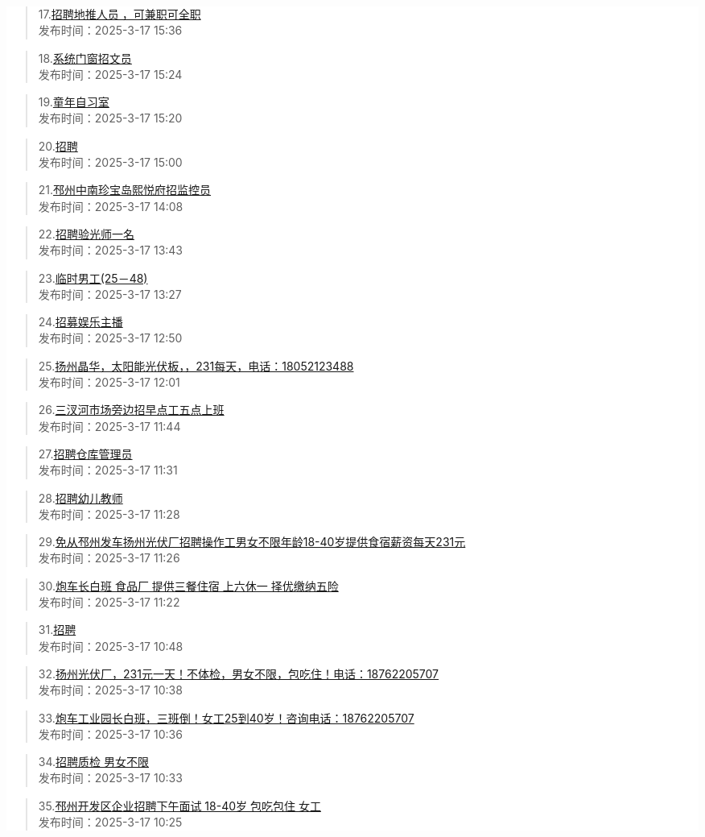 >17.[招聘地推人员 ，可兼职可全职](https://www.pzzc.net/forum.php?mod=viewthread&tid=10498531)<br>
>发布时间：2025-3-17 15:36

>18.[系统门窗招文员](https://www.pzzc.net/forum.php?mod=viewthread&tid=10498527)<br>
>发布时间：2025-3-17 15:24

>19.[童年自习室](https://www.pzzc.net/forum.php?mod=viewthread&tid=10498526)<br>
>发布时间：2025-3-17 15:20

>20.[招聘](https://www.pzzc.net/forum.php?mod=viewthread&tid=10498518)<br>
>发布时间：2025-3-17 15:00

>21.[邳州中南珍宝岛熙悦府招监控员](https://www.pzzc.net/forum.php?mod=viewthread&tid=10498507)<br>
>发布时间：2025-3-17 14:08

>22.[招聘验光师一名](https://www.pzzc.net/forum.php?mod=viewthread&tid=10498503)<br>
>发布时间：2025-3-17 13:43

>23.[临时男工(25－48)](https://www.pzzc.net/forum.php?mod=viewthread&tid=10498498)<br>
>发布时间：2025-3-17 13:27

>24.[招募娱乐主播](https://www.pzzc.net/forum.php?mod=viewthread&tid=10498494)<br>
>发布时间：2025-3-17 12:50

>25.[扬州晶华，太阳能光伏板，，231每天，电话：18052123488](https://www.pzzc.net/forum.php?mod=viewthread&tid=10498476)<br>
>发布时间：2025-3-17 12:01

>26.[三汊河市场旁边招早点工五点上班](https://www.pzzc.net/forum.php?mod=viewthread&tid=10498470)<br>
>发布时间：2025-3-17 11:44

>27.[招聘仓库管理员](https://www.pzzc.net/forum.php?mod=viewthread&tid=10498467)<br>
>发布时间：2025-3-17 11:31

>28.[招聘幼儿教师](https://www.pzzc.net/forum.php?mod=viewthread&tid=10498466)<br>
>发布时间：2025-3-17 11:28

>29.[免从邳州发车扬州光伏厂招聘操作工男女不限年龄18-40岁提供食宿薪资每天231元](https://www.pzzc.net/forum.php?mod=viewthread&tid=10498464)<br>
>发布时间：2025-3-17 11:26

>30.[炮车长白班 食品厂 提供三餐住宿 上六休一 择优缴纳五险](https://www.pzzc.net/forum.php?mod=viewthread&tid=10498461)<br>
>发布时间：2025-3-17 11:22

>31.[招聘](https://www.pzzc.net/forum.php?mod=viewthread&tid=10498454)<br>
>发布时间：2025-3-17 10:48

>32.[扬州光伏厂，231元一天！不体检，男女不限，包吃住！电话：18762205707](https://www.pzzc.net/forum.php?mod=viewthread&tid=10498449)<br>
>发布时间：2025-3-17 10:38

>33.[炮车工业园长白班，三班倒！女工25到40岁！咨询电话：18762205707](https://www.pzzc.net/forum.php?mod=viewthread&tid=10498448)<br>
>发布时间：2025-3-17 10:36

>34.[招聘质检 男女不限](https://www.pzzc.net/forum.php?mod=viewthread&tid=10498447)<br>
>发布时间：2025-3-17 10:33

>35.[邳州开发区企业招聘下午面试 18-40岁 包吃包住 女工](https://www.pzzc.net/forum.php?mod=viewthread&tid=10498444)<br>
>发布时间：2025-3-17 10:25
